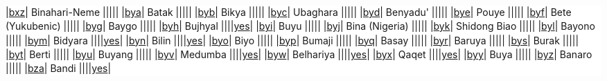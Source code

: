 |[bxz](./lang/bxz/index.md)| Binahari-Neme |||||
|[bya](./lang/bya/index.md)| Batak    |||||
|[byb](./lang/byb/index.md)| Bikya    |||||
|[byc](./lang/byc/index.md)| Ubaghara |||||
|[byd](./lang/byd/index.md)| Benyadu' |||||
|[bye](./lang/bye/index.md)| Pouye    |||||
|[byf](./lang/byf/index.md)| Bete (Yukubenic) |||||
|[byg](./lang/byg/index.md)| Baygo    |||||
|[byh](./lang/byh/index.md)| Bujhyal  ||||[yes](./lang/byh/inventory.md)|
|[byi](./lang/byi/index.md)| Buyu     |||||
|[byj](./lang/byj/index.md)| Bina (Nigeria) |||||
|[byk](./lang/byk/index.md)| Shidong Biao |||||
|[byl](./lang/byl/index.md)| Bayono   |||||
|[bym](./lang/bym/index.md)| Bidyara    ||||[yes](./lang/bym/inventory.md)|
|[byn](./lang/byn/index.md)| Bilin    ||||[yes](./lang/byn/inventory.md)|
|[byo](./lang/byo/index.md)| Biyo     |||||
|[byp](./lang/byp/index.md)| Bumaji   |||||
|[byq](./lang/byq/index.md)| Basay    |||||
|[byr](./lang/byr/index.md)| Baruya   |||||
|[bys](./lang/bys/index.md)| Burak    |||||
|[byt](./lang/byt/index.md)| Berti    |||||
|[byu](./lang/byu/index.md)| Buyang   |||||
|[byv](./lang/byv/index.md)| Medumba  ||||[yes](./lang/byv/inventory.md)|
|[byw](./lang/byw/index.md)| Belhariya ||||[yes](./lang/byw/inventory.md)|
|[byx](./lang/byx/index.md)| Qaqet    ||||[yes](./lang/byx/inventory.md)|
|[byy](./lang/byy/index.md)| Buya     |||||
|[byz](./lang/byz/index.md)| Banaro   |||||
|[bza](./lang/bza/index.md)| Bandi    ||||[yes](./lang/bza/inventory.md)|
